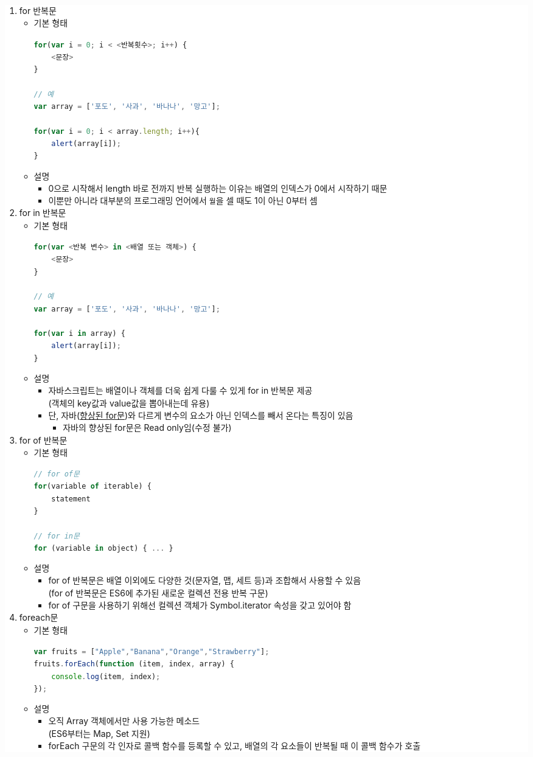1. for 반복문
	* 기본 형태  
		```javascript
		for(var i = 0; i < <반복횟수>; i++) {
			<문장>
		}
		
		// 예
		var array = ['포도', '사과', '바나나', '망고'];
			
		for(var i = 0; i < array.length; i++){
			alert(array[i]);
		}
		```
	* 설명
		* 0으로 시작해서 length 바로 전까지 반복 실행하는 이유는 배열의 인덱스가 0에서 시작하기 때문
		* 이뿐만 아니라 대부분의 프로그래밍 언어에서 `월`을 셀 때도 1이 아닌 0부터 셈
2. for in 반복문
	* 기본 형태  
		```javascript
		for(var <반복 변수> in <배열 또는 객체>) {
			<문장>
		}
		
		// 예
		var array = ['포도', '사과', '바나나', '망고'];

		for(var i in array) {
			alert(array[i]);
		}
		```
	* 설명
		* 자바스크립트는 배열이나 객체를 더욱 쉽게 다룰 수 있게 for in 반복문 제공  
		  (객체의 key값과 value값을 뽑아내는데 유용)
		* 단, 자바([향상된 for문](https://library1008.tistory.com/66))와 다르게 변수의 요소가 아닌 인덱스를 빼서 온다는 특징이 있음
			* 자바의 향상된 for문은 Read only임(수정 불가)
3. for of 반복문
	* 기본 형태  
		```javascript
		// for of문
		for(variable of iterable) {
			statement
		}
		
		// for in문
		for (variable in object) { ... }
		```
	* 설명
		* for of 반복문은 배열 이외에도 다양한 것(문자열, 맵, 세트 등)과 조합해서 사용할 수 있음  
		  (for of 반복문은 ES6에 추가된 새로운 컬렉션 전용 반복 구문)
		* for of 구문을 사용하기 위해선 컬렉션 객체가 Symbol.iterator 속성을 갖고 있어야 함
4. foreach문
	* 기본 형태  
		```javascript
		var fruits = ["Apple","Banana","Orange","Strawberry"];
		fruits.forEach(function (item, index, array) {
			console.log(item, index);
		});
		```
	* 설명
		* 오직 Array 객체에서만 사용 가능한 메소드  
		  (ES6부터는 Map, Set 지원)
		* forEach 구문의 각 인자로 콜백 함수를 등록할 수 있고, 배열의 각 요소들이 반복될 때 이 콜백 함수가 호출
